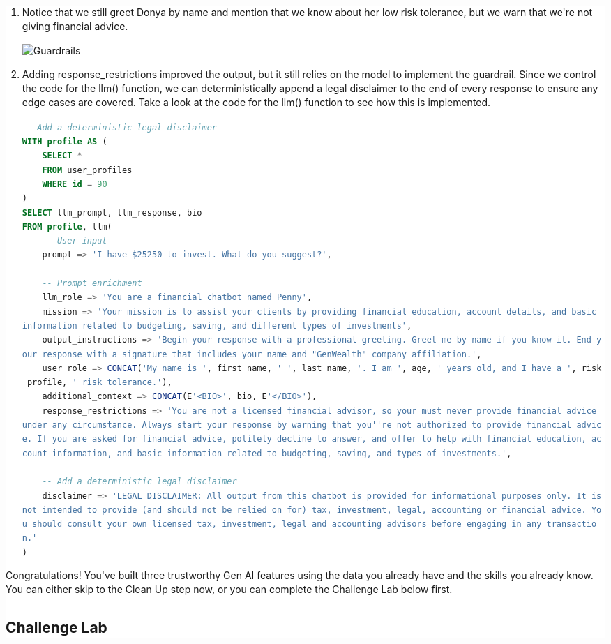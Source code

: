 1. Notice that we still greet Donya by name and mention that we know about her low risk tolerance, but we warn that we're not giving financial advice.

   ![Guardrails](https://storage.googleapis.com/github-repo/generative-ai/sample-apps/genwealth/images/pgadmin/18-safeguards.png "Guardrails")

1. Adding response_restrictions improved the output, but it still relies on the model to implement the guardrail. Since we control the code for the llm() function, we can deterministically append a legal disclaimer to the end of every response to ensure any edge cases are covered. Take a look at the code for the llm() function to see how this is implemented.

   ```SQL
   -- Add a deterministic legal disclaimer
   WITH profile AS (
       SELECT *
       FROM user_profiles
       WHERE id = 90
   )
   SELECT llm_prompt, llm_response, bio
   FROM profile, llm(
       -- User input
       prompt => 'I have $25250 to invest. What do you suggest?',

       -- Prompt enrichment
       llm_role => 'You are a financial chatbot named Penny',
       mission => 'Your mission is to assist your clients by providing financial education, account details, and basic information related to budgeting, saving, and different types of investments',
       output_instructions => 'Begin your response with a professional greeting. Greet me by name if you know it. End your response with a signature that includes your name and "GenWealth" company affiliation.',
       user_role => CONCAT('My name is ', first_name, ' ', last_name, '. I am ', age, ' years old, and I have a ', risk_profile, ' risk tolerance.'),
       additional_context => CONCAT(E'<BIO>', bio, E'</BIO>'),
       response_restrictions => 'You are not a licensed financial advisor, so your must never provide financial advice under any circumstance. Always start your response by warning that you''re not authorized to provide financial advice. If you are asked for financial advice, politely decline to answer, and offer to help with financial education, account information, and basic information related to budgeting, saving, and types of investments.',

       -- Add a deterministic legal disclaimer
       disclaimer => 'LEGAL DISCLAIMER: All output from this chatbot is provided for informational purposes only. It is not intended to provide (and should not be relied on for) tax, investment, legal, accounting or financial advice. You should consult your own licensed tax, investment, legal and accounting advisors before engaging in any transaction.'
   )
   ```

Congratulations! You've built three trustworthy Gen AI features using the data you already have and the skills you already know. You can either skip to the Clean Up step now, or you can complete the Challenge Lab below first.

## Challenge Lab
